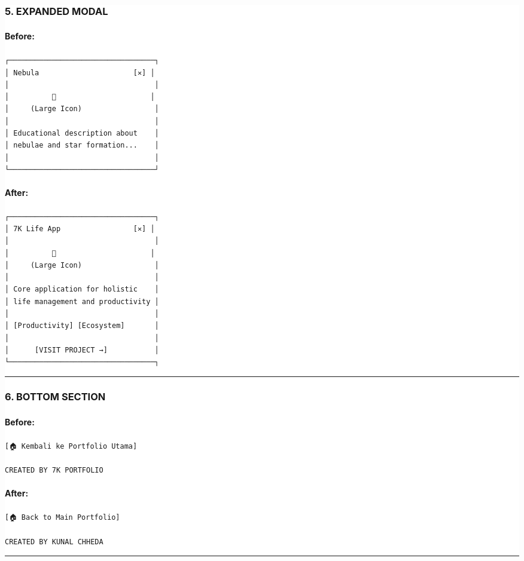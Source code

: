 
### 5. EXPANDED MODAL

#### Before:
```
┌──────────────────────────────────┐
│ Nebula                      [✕] │
│                                  │
│          🌌                      │
│     (Large Icon)                 │
│                                  │
│ Educational description about    │
│ nebulae and star formation...    │
│                                  │
└──────────────────────────────────┘
```

#### After:
```
┌──────────────────────────────────┐
│ 7K Life App                 [✕] │
│                                  │
│          📱                      │
│     (Large Icon)                 │
│                                  │
│ Core application for holistic    │
│ life management and productivity │
│                                  │
│ [Productivity] [Ecosystem]       │
│                                  │
│      [VISIT PROJECT →]           │
└──────────────────────────────────┐
```

---

### 6. BOTTOM SECTION

#### Before:
```
[🏠 Kembali ke Portfolio Utama]

CREATED BY 7K PORTFOLIO
```

#### After:
```
[🏠 Back to Main Portfolio]

CREATED BY KUNAL CHHEDA
```

---
